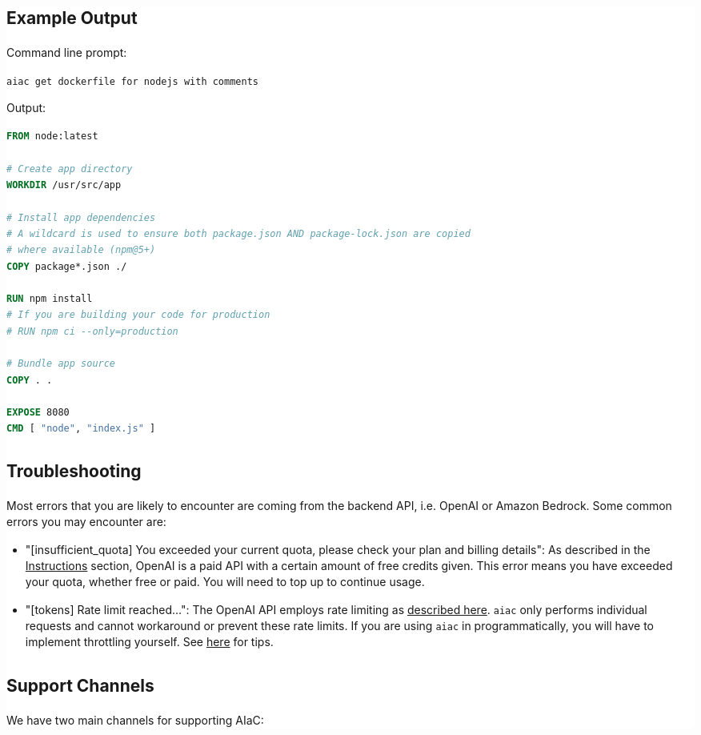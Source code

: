 ## Example Output

Command line prompt:

    aiac get dockerfile for nodejs with comments

Output:

```Dockerfile
FROM node:latest

# Create app directory
WORKDIR /usr/src/app

# Install app dependencies
# A wildcard is used to ensure both package.json AND package-lock.json are copied
# where available (npm@5+)
COPY package*.json ./

RUN npm install
# If you are building your code for production
# RUN npm ci --only=production

# Bundle app source
COPY . .

EXPOSE 8080
CMD [ "node", "index.js" ]
```

## Troubleshooting

Most errors that you are likely to encounter are coming from the backend API,
i.e. OpenAI or Amazon Bedrock. Some common errors you may encounter are:

- "[insufficient_quota] You exceeded your current quota, please check your plan and billing details":
  As described in the [Instructions](#instructions) section, OpenAI is a paid API with a certain
  amount of free credits given. This error means you have exceeded your quota,
  whether free or paid. You will need to top up to continue usage.

- "[tokens] Rate limit reached...":
  The OpenAI API employs rate limiting as [described here](https://platform.openai.com/docs/guides/rate-limits/request-increase). `aiac` only performs
  individual requests and cannot workaround or prevent these rate limits. If
  you are using `aiac` in programmatically, you will have to implement throttling
  yourself. See [here](https://github.com/openai/openai-cookbook/blob/main/examples/How_to_handle_rate_limits.ipynb) for tips.

## Support Channels

We have two main channels for supporting AIaC:
